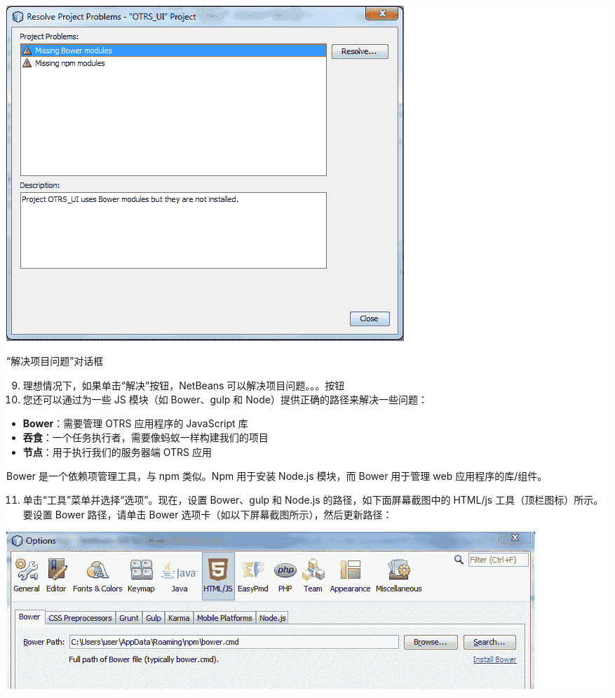 ![](img/8f574c16-80be-4778-be6f-f3c5173b582a.png)

“解决项目问题”对话框

9.  理想情况下，如果单击“解决”按钮，NetBeans 可以解决项目问题。。。按钮
10.  您还可以通过为一些 JS 模块（如 Bower、gulp 和 Node）提供正确的路径来解决一些问题：

*   **Bower**：需要管理 OTRS 应用程序的 JavaScript 库
*   **吞食**：一个任务执行者，需要像蚂蚁一样构建我们的项目
*   **节点**：用于执行我们的服务器端 OTRS 应用

Bower 是一个依赖项管理工具，与 npm 类似。Npm 用于安装 Node.js 模块，而 Bower 用于管理 web 应用程序的库/组件。

11.  单击“工具”菜单并选择“选项”。现在，设置 Bower、gulp 和 Node.js 的路径，如下面屏幕截图中的 HTML/js 工具（顶栏图标）所示。要设置 Bower 路径，请单击 Bower 选项卡（如以下屏幕截图所示），然后更新路径：

![](img/d5186eb3-34cf-4f81-9a39-88fcba50a37f.png)
